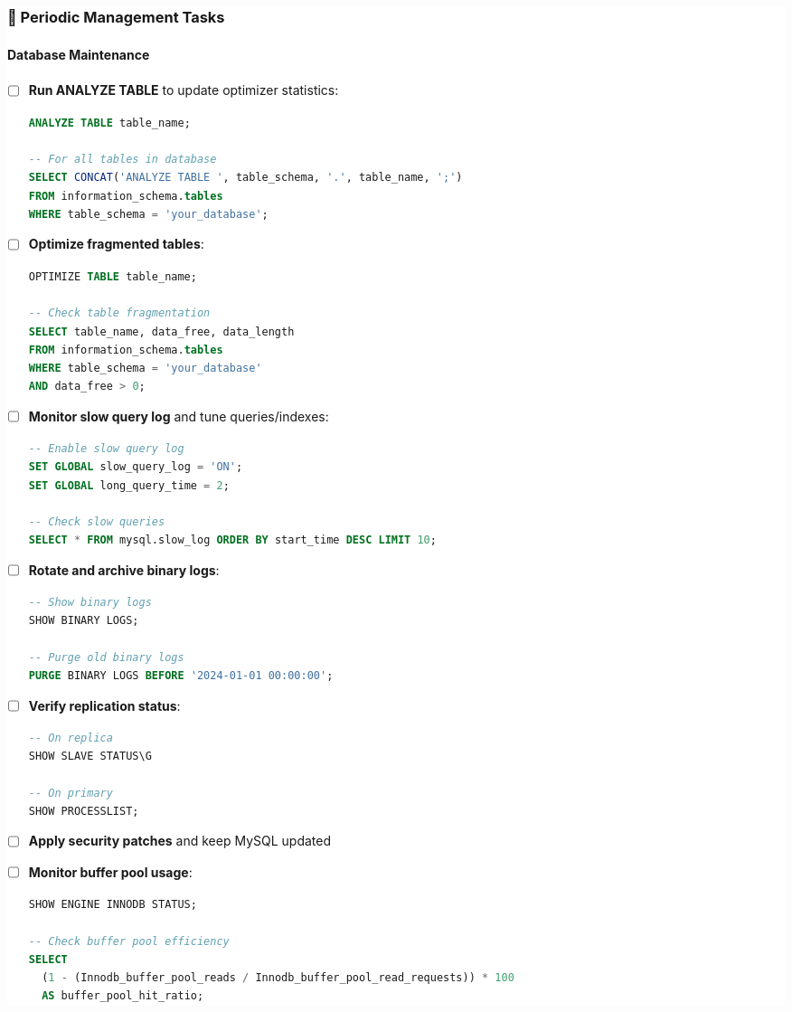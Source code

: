 ### 🔄 Periodic Management Tasks

#### Database Maintenance

- [ ] **Run ANALYZE TABLE** to update optimizer statistics:
  ```sql
  ANALYZE TABLE table_name;
  
  -- For all tables in database
  SELECT CONCAT('ANALYZE TABLE ', table_schema, '.', table_name, ';') 
  FROM information_schema.tables 
  WHERE table_schema = 'your_database';
  ```

- [ ] **Optimize fragmented tables**:
  ```sql
  OPTIMIZE TABLE table_name;
  
  -- Check table fragmentation
  SELECT table_name, data_free, data_length
  FROM information_schema.tables 
  WHERE table_schema = 'your_database' 
  AND data_free > 0;
  ```

- [ ] **Monitor slow query log** and tune queries/indexes:
  ```sql
  -- Enable slow query log
  SET GLOBAL slow_query_log = 'ON';
  SET GLOBAL long_query_time = 2;
  
  -- Check slow queries
  SELECT * FROM mysql.slow_log ORDER BY start_time DESC LIMIT 10;
  ```

- [ ] **Rotate and archive binary logs**:
  ```sql
  -- Show binary logs
  SHOW BINARY LOGS;
  
  -- Purge old binary logs
  PURGE BINARY LOGS BEFORE '2024-01-01 00:00:00';
  ```

- [ ] **Verify replication status**:
  ```sql
  -- On replica
  SHOW SLAVE STATUS\G
  
  -- On primary
  SHOW PROCESSLIST;
  ```

- [ ] **Apply security patches** and keep MySQL updated
- [ ] **Monitor buffer pool usage**:
  ```sql
  SHOW ENGINE INNODB STATUS;
  
  -- Check buffer pool efficiency
  SELECT 
    (1 - (Innodb_buffer_pool_reads / Innodb_buffer_pool_read_requests)) * 100 
    AS buffer_pool_hit_ratio;
  ```

